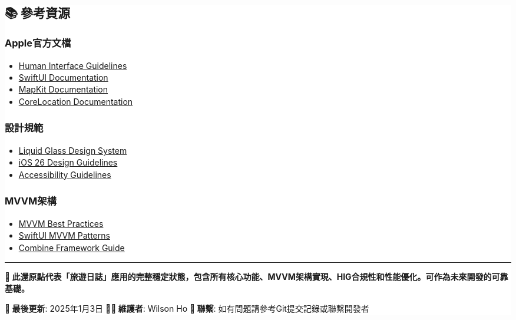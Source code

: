 ## 📚 參考資源

### Apple官方文檔
- [Human Interface Guidelines](https://developer.apple.com/design/human-interface-guidelines/)
- [SwiftUI Documentation](https://developer.apple.com/documentation/swiftui/)
- [MapKit Documentation](https://developer.apple.com/documentation/mapkit/)
- [CoreLocation Documentation](https://developer.apple.com/documentation/corelocation/)

### 設計規範
- [Liquid Glass Design System](https://liquidglass.info/)
- [iOS 26 Design Guidelines](https://developer.apple.com/design/)
- [Accessibility Guidelines](https://developer.apple.com/accessibility/)

### MVVM架構
- [MVVM Best Practices](https://www.radude89.com/blog/mvvm.html)
- [SwiftUI MVVM Patterns](https://medium.com/@gongati/swiftui-design-patterns-best-practices-and-architectures-2d5123c9560f)
- [Combine Framework Guide](https://developer.apple.com/documentation/combine/)

---

**📌 此還原點代表「旅遊日誌」應用的完整穩定狀態，包含所有核心功能、MVVM架構實現、HIG合規性和性能優化。可作為未來開發的可靠基礎。**

**🔄 最後更新**: 2025年1月3日
**👨‍💻 維護者**: Wilson Ho
**📧 聯繫**: 如有問題請參考Git提交記錄或聯繫開發者 